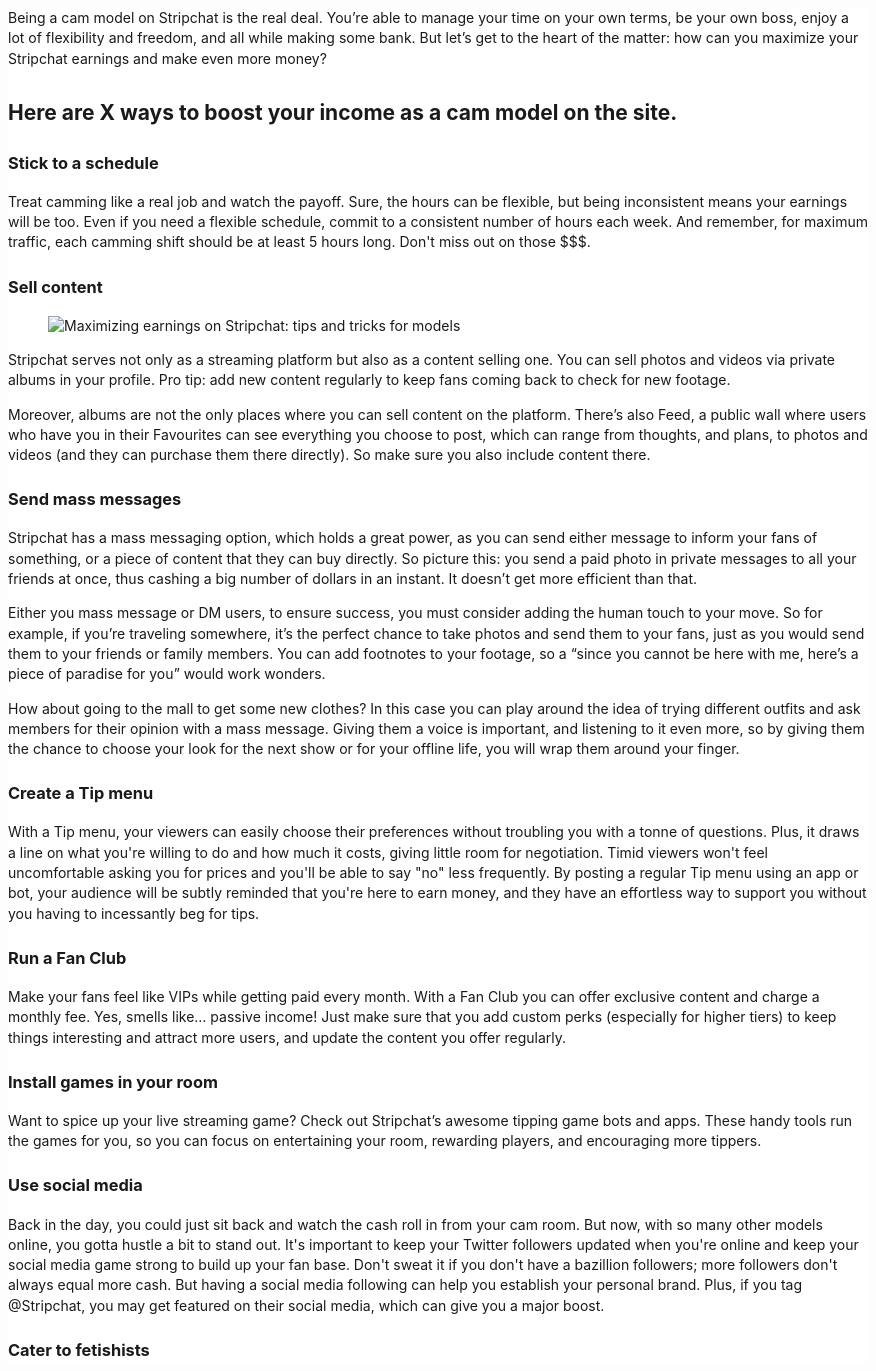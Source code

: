 <![CDATA[ <img src="https://stripchat.com/blog/content/images/2023/06/MA-3892--Design--Create-an-article-about-recommended-cameras--microphones--light-for-models-1.jpg" alt="Maximizing earnings on Stripchat: tips and tricks for models"><p>Being a cam model on Stripchat is the real deal. You&#x2019;re able to manage your time on your own terms, be your own boss, enjoy a lot of flexibility and freedom, and all while making some bank. But let&#x2019;s get to the heart of the matter: how can you maximize your Stripchat earnings and make even more money?</p><h2 id="here-are-x-ways-to-boost-your-income-as-a-cam-model-on-the-site">Here are X ways to boost your income as a cam model on the site.</h2><h3 id="stick-to-a-schedule">Stick to a schedule</h3><p>Treat camming like a real job and watch the payoff. Sure, the hours can be flexible, but being inconsistent means your earnings will be too. Even if you need a flexible schedule, commit to a consistent number of hours each week. And remember, for maximum traffic, each camming shift should be at least 5 hours long. Don&apos;t miss out on those $$$.</p><h3 id="sell-content">Sell content</h3><figure class="kg-card kg-image-card"><img src="https://stripchat.com/blog/content/images/2023/06/MA-4010-10-Ways-to-Spice-Up-Your-Cam-Shows_-Tips-and-Tricks-for-Performers-1.jpg" class="kg-image" alt="Maximizing earnings on Stripchat: tips and tricks for models" loading="lazy" width="1200" height="675" srcset="https://stripchat.com/blog/content/images/size/w600/2023/06/MA-4010-10-Ways-to-Spice-Up-Your-Cam-Shows_-Tips-and-Tricks-for-Performers-1.jpg 600w, https://stripchat.com/blog/content/images/size/w1000/2023/06/MA-4010-10-Ways-to-Spice-Up-Your-Cam-Shows_-Tips-and-Tricks-for-Performers-1.jpg 1000w, https://stripchat.com/blog/content/images/2023/06/MA-4010-10-Ways-to-Spice-Up-Your-Cam-Shows_-Tips-and-Tricks-for-Performers-1.jpg 1200w" sizes="(min-width: 720px) 720px"></figure><p>Stripchat serves not only as a streaming platform but also as a content selling one. You can sell photos and videos via private albums in your profile. Pro tip: add new content regularly to keep fans coming back to check for new footage.</p><p>Moreover, albums are not the only places where you can sell content on the platform. There&#x2019;s also Feed, a public wall where users who have you in their Favourites can see everything you choose to post, which can range from thoughts, and plans, to photos and videos (and they can purchase them there directly). So make sure you also include content there.</p><h3 id="send-mass-messages">Send mass messages</h3><p>Stripchat has a mass messaging option, which holds a great power, as you can send either message to inform your fans of something, or a piece of content that they can buy directly. So picture this: you send a paid photo in private messages to all your friends at once, thus cashing a big number of dollars in an instant. It doesn&#x2019;t get more efficient than that.</p><p>Either you mass message or DM users, to ensure success, you must consider adding the human touch to your move. So for example, if you&#x2019;re traveling somewhere, it&#x2019;s the perfect chance to take photos and send them to your fans, just as you would send them to your friends or family members. You can add footnotes to your footage, so a &#x201C;since you cannot be here with me, here&#x2019;s a piece of paradise for you&#x201D; would work wonders.</p><p>How about going to the mall to get some new clothes? In this case you can play around the idea of trying different outfits and ask members for their opinion with a mass message. Giving them a voice is important, and listening to it even more, so by giving them the chance to choose your look for the next show or for your offline life, you will wrap them around your finger.</p><h3 id="create-a-tip-menu">Create a Tip menu</h3><p>With a Tip menu, your viewers can easily choose their preferences without troubling you with a tonne of questions. Plus, it draws a line on what you&apos;re willing to do and how much it costs, giving little room for negotiation. Timid viewers won&apos;t feel uncomfortable asking you for prices and you&apos;ll be able to say &quot;no&quot; less frequently. By posting a regular Tip menu using an app or bot, your audience will be subtly reminded that you&apos;re here to earn money, and they have an effortless way to support you without you having to incessantly beg for tips.</p><h3 id="run-a-fan-club">Run a Fan Club</h3><p>Make your fans feel like VIPs while getting paid every month. With a Fan Club you can offer exclusive content and charge a monthly fee. Yes, smells like&#x2026; passive income! Just make sure that you add custom perks (especially for higher tiers) to keep things interesting and attract more users, and update the content you offer regularly.</p><h3 id="install-games-in-your-room">Install games in your room</h3><p>Want to spice up your live streaming game? Check out Stripchat&#x2019;s awesome tipping game bots and apps. These handy tools run the games for you, so you can focus on entertaining your room, rewarding players, and encouraging more tippers.</p><h3 id="use-social-media">Use social media</h3><p>Back in the day, you could just sit back and watch the cash roll in from your cam room. But now, with so many other models online, you gotta hustle a bit to stand out. It&apos;s important to keep your Twitter followers updated when you&apos;re online and keep your social media game strong to build up your fan base. Don&apos;t sweat it if you don&apos;t have a bazillion followers; more followers don&apos;t always equal more cash. But having a social media following can help you establish your personal brand. Plus, if you tag @Stripchat, you may get featured on their social media, which can give you a major boost.</p><h3 id="cater-to-fetishists">Cater to fetishists</h3>